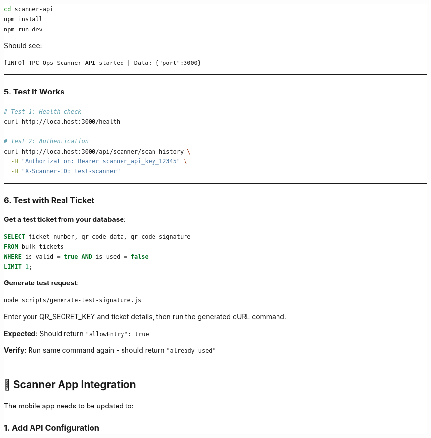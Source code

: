 ```bash
cd scanner-api
npm install
npm run dev
```

Should see:
```
[INFO] TPC Ops Scanner API started | Data: {"port":3000}
```

---

### 5. Test It Works

```bash
# Test 1: Health check
curl http://localhost:3000/health

# Test 2: Authentication
curl http://localhost:3000/api/scanner/scan-history \
  -H "Authorization: Bearer scanner_api_key_12345" \
  -H "X-Scanner-ID: test-scanner"
```

---

### 6. Test with Real Ticket

**Get a test ticket from your database**:

```sql
SELECT ticket_number, qr_code_data, qr_code_signature
FROM bulk_tickets
WHERE is_valid = true AND is_used = false
LIMIT 1;
```

**Generate test request**:

```bash
node scripts/generate-test-signature.js
```

Enter your QR_SECRET_KEY and ticket details, then run the generated cURL command.

**Expected**: Should return `"allowEntry": true`

**Verify**: Run same command again - should return `"already_used"`

---

## 📱 Scanner App Integration

The mobile app needs to be updated to:

### 1. Add API Configuration

